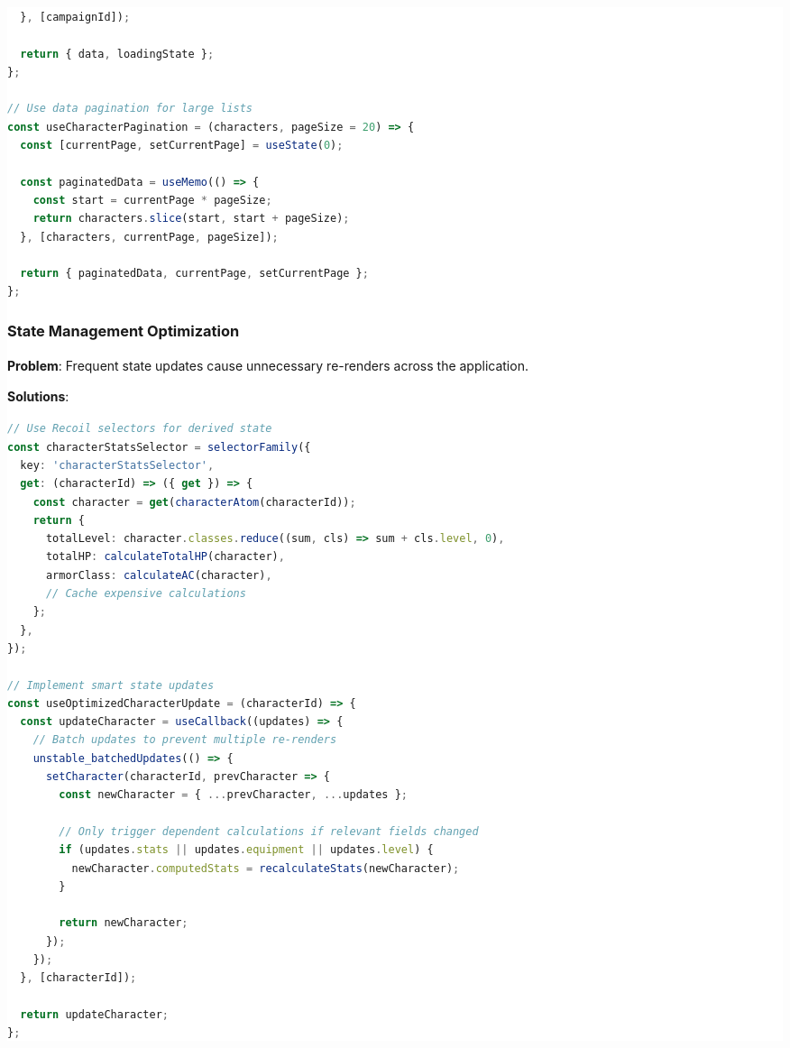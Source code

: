 ```typescript
  }, [campaignId]);

  return { data, loadingState };
};

// Use data pagination for large lists
const useCharacterPagination = (characters, pageSize = 20) => {
  const [currentPage, setCurrentPage] = useState(0);
  
  const paginatedData = useMemo(() => {
    const start = currentPage * pageSize;
    return characters.slice(start, start + pageSize);
  }, [characters, currentPage, pageSize]);

  return { paginatedData, currentPage, setCurrentPage };
};
```

### State Management Optimization

**Problem**: Frequent state updates cause unnecessary re-renders across the application.

**Solutions**:

```typescript
// Use Recoil selectors for derived state
const characterStatsSelector = selectorFamily({
  key: 'characterStatsSelector',
  get: (characterId) => ({ get }) => {
    const character = get(characterAtom(characterId));
    return {
      totalLevel: character.classes.reduce((sum, cls) => sum + cls.level, 0),
      totalHP: calculateTotalHP(character),
      armorClass: calculateAC(character),
      // Cache expensive calculations
    };
  },
});

// Implement smart state updates
const useOptimizedCharacterUpdate = (characterId) => {
  const updateCharacter = useCallback((updates) => {
    // Batch updates to prevent multiple re-renders
    unstable_batchedUpdates(() => {
      setCharacter(characterId, prevCharacter => {
        const newCharacter = { ...prevCharacter, ...updates };
        
        // Only trigger dependent calculations if relevant fields changed
        if (updates.stats || updates.equipment || updates.level) {
          newCharacter.computedStats = recalculateStats(newCharacter);
        }
        
        return newCharacter;
      });
    });
  }, [characterId]);

  return updateCharacter;
};
```
